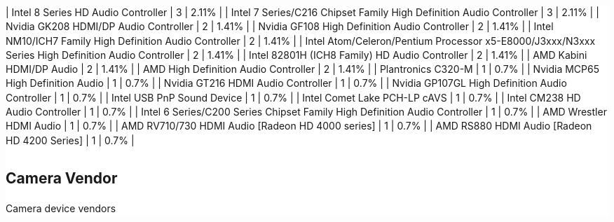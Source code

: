 | Intel 8 Series HD Audio Controller                                                                | 3         | 2.11%   |
| Intel 7 Series/C216 Chipset Family High Definition Audio Controller                               | 3         | 2.11%   |
| Nvidia GK208 HDMI/DP Audio Controller                                                             | 2         | 1.41%   |
| Nvidia GF108 High Definition Audio Controller                                                     | 2         | 1.41%   |
| Intel NM10/ICH7 Family High Definition Audio Controller                                           | 2         | 1.41%   |
| Intel Atom/Celeron/Pentium Processor x5-E8000/J3xxx/N3xxx Series High Definition Audio Controller | 2         | 1.41%   |
| Intel 82801H (ICH8 Family) HD Audio Controller                                                    | 2         | 1.41%   |
| AMD Kabini HDMI/DP Audio                                                                          | 2         | 1.41%   |
| AMD High Definition Audio Controller                                                              | 2         | 1.41%   |
| Plantronics C320-M                                                                                | 1         | 0.7%    |
| Nvidia MCP65 High Definition Audio                                                                | 1         | 0.7%    |
| Nvidia GT216 HDMI Audio Controller                                                                | 1         | 0.7%    |
| Nvidia GP107GL High Definition Audio Controller                                                   | 1         | 0.7%    |
| Intel USB PnP Sound Device                                                                        | 1         | 0.7%    |
| Intel Comet Lake PCH-LP cAVS                                                                      | 1         | 0.7%    |
| Intel CM238 HD Audio Controller                                                                   | 1         | 0.7%    |
| Intel 6 Series/C200 Series Chipset Family High Definition Audio Controller                        | 1         | 0.7%    |
| AMD Wrestler HDMI Audio                                                                           | 1         | 0.7%    |
| AMD RV710/730 HDMI Audio [Radeon HD 4000 series]                                                  | 1         | 0.7%    |
| AMD RS880 HDMI Audio [Radeon HD 4200 Series]                                                      | 1         | 0.7%    |

Camera Vendor
-------------

Camera device vendors

